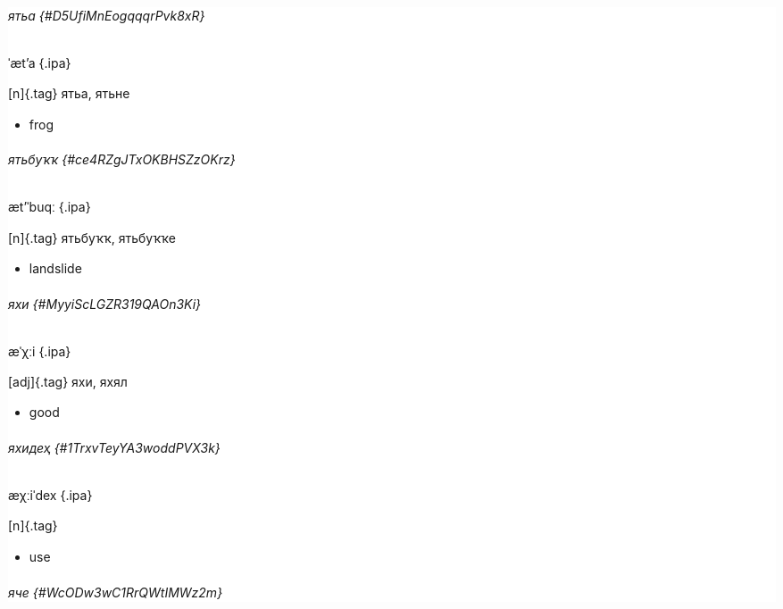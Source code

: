 ###### ятьа {#D5UfiMnEogqqqrPvk8xR}

ˈætʼa {.ipa}

</div>

[n]{.tag} ятьа, ятьне

- frog

</div>

<div class='word'>

<div class='title'>

###### ятьбуҡҡ {#ce4RZgJTxOKBHSZzOKrz}

ætʼˈbuqː {.ipa}

</div>

[n]{.tag} ятьбуҡҡ, ятьбуҡҡе

- landslide

</div>

<div class='word'>

<div class='title'>

###### яхи {#MyyiScLGZR319QAOn3Ki}

æˈχːi {.ipa}

</div>

[adj]{.tag} яхи, яхял

- good

</div>

<div class='word'>

<div class='title'>

###### яхидеҳ {#1TrxvTeyYA3woddPVX3k}

æχːiˈdex {.ipa}

</div>

[n]{.tag}

- use

</div>

<div class='word'>

<div class='title'>

###### яче {#WcODw3wC1RrQWtIMWz2m}
